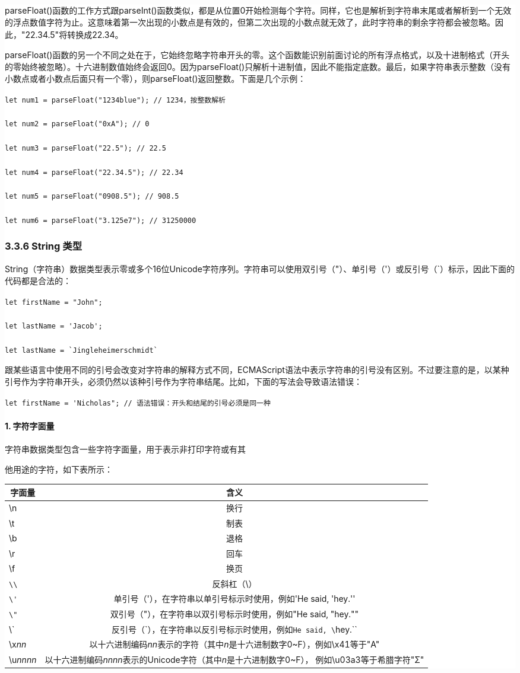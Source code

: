 parseFloat()函数的工作方式跟parseInt()函数类似，都是从位置0开始检测每个字符。同样，它也是解析到字符串末尾或者解析到一个无效的浮点数值字符为止。这意味着第一次出现的小数点是有效的，但第二次出现的小数点就无效了，此时字符串的剩余字符都会被忽略。因此，"22.34.5"将转换成22.34。 

parseFloat()函数的另一个不同之处在于，它始终忽略字符串开头的零。这个函数能识别前面讨论的所有浮点格式，以及十进制格式（开头的零始终被忽略）。十六进制数值始终会返回0。因为parseFloat()只解析十进制值，因此不能指定底数。最后，如果字符串表示整数（没有小数点或者小数点后面只有一个零），则parseFloat()返回整数。下面是几个示例： 

```
let num1 = parseFloat("1234blue"); // 1234，按整数解析 

let num2 = parseFloat("0xA"); // 0 

let num3 = parseFloat("22.5"); // 22.5 

let num4 = parseFloat("22.34.5"); // 22.34 

let num5 = parseFloat("0908.5"); // 908.5 

let num6 = parseFloat("3.125e7"); // 31250000 
```

### 3.3.6 String 类型

String（字符串）数据类型表示零或多个16位Unicode字符序列。字符串可以使用双引号（"）、单引号（'）或反引号（`）标示，因此下面的代码都是合法的：

```
let firstName = "John"; 

let lastName = 'Jacob'; 

let lastName = `Jingleheimerschmidt` 
```

跟某些语言中使用不同的引号会改变对字符串的解释方式不同，ECMAScript语法中表示字符串的引号没有区别。不过要注意的是，以某种引号作为字符串开头，必须仍然以该种引号作为字符串结尾。比如，下面的写法会导致语法错误： 

```
let firstName = 'Nicholas"; // 语法错误：开头和结尾的引号必须是同一种 
```

####  1. 字符字面量 

字符串数据类型包含一些字符字面量，用于表示非打印字符或有其 

他用途的字符，如下表所示： 

| 字面量   |                             含义                             |
| -------- | :----------------------------------------------------------: |
| \n       |                             换行                             |
| \t       |                             制表                             |
| \b       |                             退格                             |
| \r       |                             回车                             |
| \f       |                             换页                             |
| `\\`     |                         反斜杠（\）                          |
| `\'`     | 单引号（'），在字符串以单引号标示时使用，例如'He said, \'hey.\'' |
| `\"`     | 双引号（"），在字符串以双引号标示时使用，例如"He said, \"hey.\"" |
| \\`      | 反引号（\`），在字符串以反引号标示时使用，例如`He said, \`hey.\`` |
| \x*nn*   | 以十六进制编码*nn*表示的字符（其中*n*是十六进制数字0~F），例如\x41等于"A" |
| \u*nnnn* | 以十六进制编码*nnnn*表示的Unicode字符（其中*n*是十六进制数字0~F）， 例如\u03a3等于希腊字符"Σ" |
